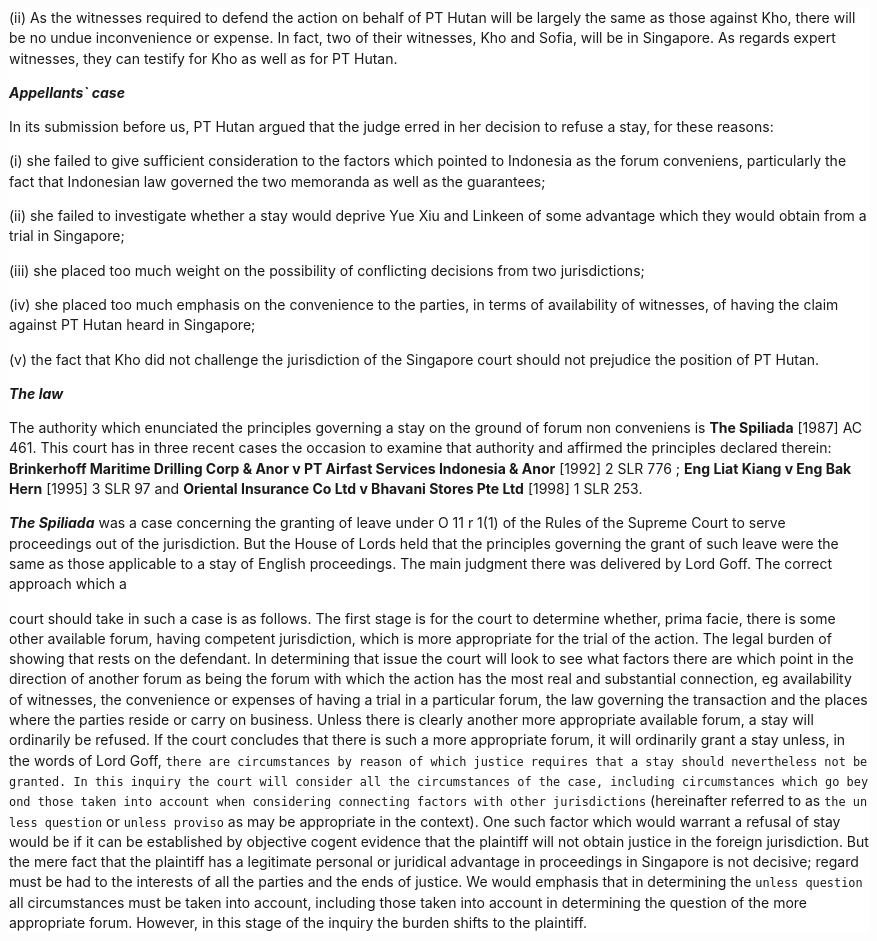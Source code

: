 (ii) As the witnesses required to defend the action on behalf of PT Hutan will be largely the same as those against Kho, there will be no undue inconvenience or expense. In fact, two of their witnesses, Kho and Sofia, will be in Singapore. As regards expert witnesses, they can testify for Kho as well as for PT Hutan. 

**_Appellants` case_** 

In its submission before us, PT Hutan argued that the judge erred in her decision to refuse a stay, for these reasons: 

(i) she failed to give sufficient consideration to the factors which pointed to Indonesia as the forum conveniens, particularly the fact that Indonesian law governed the two memoranda as well as the guarantees; 

(ii) she failed to investigate whether a stay would deprive Yue Xiu and Linkeen of some advantage which they would obtain from a trial in Singapore; 

(iii) she placed too much weight on the possibility of conflicting decisions from two jurisdictions; 

(iv) she placed too much emphasis on the convenience to the parties, in terms of availability of witnesses, of having the claim against PT Hutan heard in Singapore; 

(v) the fact that Kho did not challenge the jurisdiction of the Singapore court should not prejudice the position of PT Hutan. 

**_The law_** 

The authority which enunciated the principles governing a stay on the ground of forum non conveniens is **The Spiliada** [1987] AC 461. This court has in three recent cases the occasion to examine that authority and affirmed the principles declared therein: **Brinkerhoff Maritime Drilling Corp & Anor v PT Airfast Services Indonesia & Anor** <span class="citation">[1992] 2 SLR 776</span> ; **Eng Liat Kiang v Eng Bak Hern** <span class="citation">[1995] 3 SLR 97</span> and **Oriental Insurance Co Ltd v Bhavani Stores Pte Ltd** <span class="citation">[1998] 1 SLR 253</span>. 

**_The Spiliada_** was a case concerning the granting of leave under O 11 r 1(1) of the Rules of the Supreme Court to serve proceedings out of the jurisdiction. But the House of Lords held that the principles governing the grant of such leave were the same as those applicable to a stay of English proceedings. The main judgment there was delivered by Lord Goff. The correct approach which a 


court should take in such a case is as follows. The first stage is for the court to determine whether, prima facie, there is some other available forum, having competent jurisdiction, which is more appropriate for the trial of the action. The legal burden of showing that rests on the defendant. In determining that issue the court will look to see what factors there are which point in the direction of another forum as being the forum with which the action has the most real and substantial connection, eg availability of witnesses, the convenience or expenses of having a trial in a particular forum, the law governing the transaction and the places where the parties reside or carry on business. Unless there is clearly another more appropriate available forum, a stay will ordinarily be refused. If the court concludes that there is such a more appropriate forum, it will ordinarily grant a stay unless, in the words of Lord Goff, `there are circumstances by reason of which justice requires that a stay should nevertheless not be granted. In this inquiry the court will consider all the circumstances of the case, including circumstances which go beyond those taken into account when considering connecting factors with other jurisdictions` (hereinafter referred to as `the unless question` or `unless proviso` as may be appropriate in the context). One such factor which would warrant a refusal of stay would be if it can be established by objective cogent evidence that the plaintiff will not obtain justice in the foreign jurisdiction. But the mere fact that the plaintiff has a legitimate personal or juridical advantage in proceedings in Singapore is not decisive; regard must be had to the interests of all the parties and the ends of justice. We would emphasis that in determining the `unless question` all circumstances must be taken into account, including those taken into account in determining the question of the more appropriate forum. However, in this stage of the inquiry the burden shifts to the plaintiff. 
